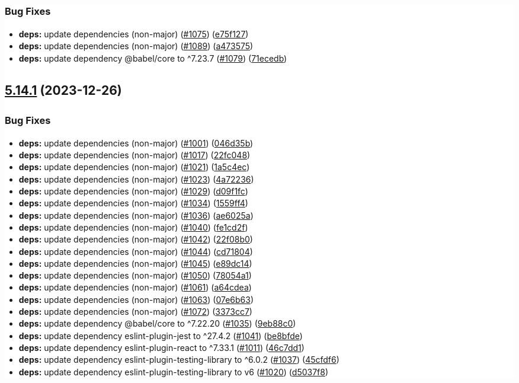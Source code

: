 
### Bug Fixes

* **deps:** update dependencies (non-major) ([#1075](https://github.com/sabertazimi/bod/issues/1075)) ([e75f127](https://github.com/sabertazimi/bod/commit/e75f1273347faf9831d84b3fc41db0484c549b6c))
* **deps:** update dependencies (non-major) ([#1089](https://github.com/sabertazimi/bod/issues/1089)) ([a473575](https://github.com/sabertazimi/bod/commit/a47357548fcd8767e42d7ccbe13cc110ffb0f7f3))
* **deps:** update dependency @babel/core to ^7.23.7 ([#1079](https://github.com/sabertazimi/bod/issues/1079)) ([71ecedb](https://github.com/sabertazimi/bod/commit/71ecedbd725da2cb802b8736f90e09fdffea2259))





## [5.14.1](https://github.com/sabertazimi/bod/compare/v5.14.0...v5.14.1) (2023-12-26)


### Bug Fixes

* **deps:** update dependencies (non-major) ([#1001](https://github.com/sabertazimi/bod/issues/1001)) ([046d35b](https://github.com/sabertazimi/bod/commit/046d35b5d4c15f59e9211107003ebf8fdc11516a))
* **deps:** update dependencies (non-major) ([#1017](https://github.com/sabertazimi/bod/issues/1017)) ([22fc048](https://github.com/sabertazimi/bod/commit/22fc0484a6471ae8a1b17004f307a6176216be78))
* **deps:** update dependencies (non-major) ([#1021](https://github.com/sabertazimi/bod/issues/1021)) ([1a5c4ec](https://github.com/sabertazimi/bod/commit/1a5c4ecff8785a37d65a2c0b1235c423cad6c691))
* **deps:** update dependencies (non-major) ([#1023](https://github.com/sabertazimi/bod/issues/1023)) ([4a72236](https://github.com/sabertazimi/bod/commit/4a72236d309efc62b1cdef3cfa867bbcd20eb0d4))
* **deps:** update dependencies (non-major) ([#1029](https://github.com/sabertazimi/bod/issues/1029)) ([d09f1fc](https://github.com/sabertazimi/bod/commit/d09f1fc96d0e4e354ea506c7e790a657d937b612))
* **deps:** update dependencies (non-major) ([#1034](https://github.com/sabertazimi/bod/issues/1034)) ([1559ff4](https://github.com/sabertazimi/bod/commit/1559ff4292d39bf92f95b6f4f0a6edda1c935da7))
* **deps:** update dependencies (non-major) ([#1036](https://github.com/sabertazimi/bod/issues/1036)) ([ae6025a](https://github.com/sabertazimi/bod/commit/ae6025a271105761d90a8403330205ba088dbf83))
* **deps:** update dependencies (non-major) ([#1040](https://github.com/sabertazimi/bod/issues/1040)) ([fe1cd2f](https://github.com/sabertazimi/bod/commit/fe1cd2fd95c696a12f178c81f9e84f5241e7cf0a))
* **deps:** update dependencies (non-major) ([#1042](https://github.com/sabertazimi/bod/issues/1042)) ([22f08b0](https://github.com/sabertazimi/bod/commit/22f08b04f987fb3a9bbccbfb8c0b97165ada5ea1))
* **deps:** update dependencies (non-major) ([#1044](https://github.com/sabertazimi/bod/issues/1044)) ([cd71804](https://github.com/sabertazimi/bod/commit/cd718043483be91cb45aa691769c7df518031ade))
* **deps:** update dependencies (non-major) ([#1045](https://github.com/sabertazimi/bod/issues/1045)) ([e89dc14](https://github.com/sabertazimi/bod/commit/e89dc14dcedd5bdb880b701a2635516817bcc6a8))
* **deps:** update dependencies (non-major) ([#1050](https://github.com/sabertazimi/bod/issues/1050)) ([78054a1](https://github.com/sabertazimi/bod/commit/78054a17bd44856ec1ba1a857f645379b2ec7b53))
* **deps:** update dependencies (non-major) ([#1061](https://github.com/sabertazimi/bod/issues/1061)) ([a64cdea](https://github.com/sabertazimi/bod/commit/a64cdea7e395805b84c967d9e44c6282a12ee57d))
* **deps:** update dependencies (non-major) ([#1063](https://github.com/sabertazimi/bod/issues/1063)) ([07e6b63](https://github.com/sabertazimi/bod/commit/07e6b6328df62815bc52e6df36b4cda22647be13))
* **deps:** update dependencies (non-major) ([#1072](https://github.com/sabertazimi/bod/issues/1072)) ([3373cc7](https://github.com/sabertazimi/bod/commit/3373cc72c66f2297013b1b1db6822ac520113f65))
* **deps:** update dependency @babel/core to ^7.22.20 ([#1035](https://github.com/sabertazimi/bod/issues/1035)) ([9eb88c0](https://github.com/sabertazimi/bod/commit/9eb88c0e9c6e59115441d7555aaec60b7ae8c2cf))
* **deps:** update dependency eslint-plugin-jest to ^27.4.2 ([#1041](https://github.com/sabertazimi/bod/issues/1041)) ([be8bfde](https://github.com/sabertazimi/bod/commit/be8bfde62ac4fea754cd1f65c22aafc62831159b))
* **deps:** update dependency eslint-plugin-react to ^7.33.1 ([#1011](https://github.com/sabertazimi/bod/issues/1011)) ([46c7dd1](https://github.com/sabertazimi/bod/commit/46c7dd1b6da4d0c5aac2a4b8e0df99529864f9f2))
* **deps:** update dependency eslint-plugin-testing-library to ^6.0.2 ([#1037](https://github.com/sabertazimi/bod/issues/1037)) ([45cfdf6](https://github.com/sabertazimi/bod/commit/45cfdf615d64fc982974c09fd53ac015bfc829f4))
* **deps:** update dependency eslint-plugin-testing-library to v6 ([#1020](https://github.com/sabertazimi/bod/issues/1020)) ([d5037f8](https://github.com/sabertazimi/bod/commit/d5037f8b2f5d701bb4be2ac7db15ea61a89e17b2))
